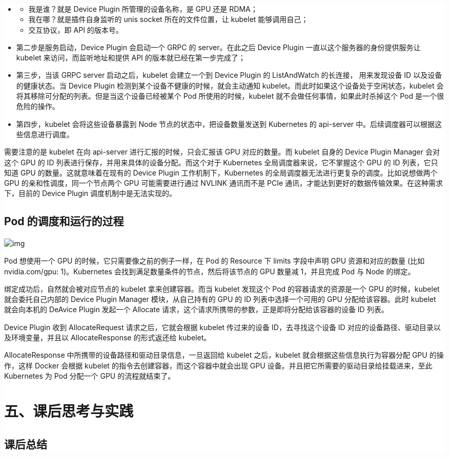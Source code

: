  

- - 我是谁？就是 Device Plugin 所管理的设备名称，是 GPU 还是 RDMA；
  - 我在哪？就是插件自身监听的 unis socket 所在的文件位置，让 kubelet 能够调用自己；
  - 交互协议，即 API 的版本号。

 

- 第二步是服务启动，Device Plugin 会启动一个 GRPC 的 server。在此之后 Device Plugin 一直以这个服务器的身份提供服务让 kubelet 来访问，而监听地址和提供 API 的版本就已经在第一步完成了；

 

- 第三步，当该 GRPC server 启动之后，kubelet 会建立一个到 Device Plugin 的 ListAndWatch 的长连接， 用来发现设备 ID 以及设备的健康状态。当 Device Plugin 检测到某个设备不健康的时候，就会主动通知 kubelet。而此时如果这个设备处于空闲状态，kubelet 会将其移除可分配的列表。但是当这个设备已经被某个 Pod 所使用的时候，kubelet 就不会做任何事情，如果此时杀掉这个 Pod 是一个很危险的操作。

 

- 第四步，kubelet 会将这些设备暴露到 Node 节点的状态中，把设备数量发送到 Kubernetes 的 api-server 中。后续调度器可以根据这些信息进行调度。

 

需要注意的是 kubelet 在向 api-server 进行汇报的时候，只会汇报该 GPU 对应的数量。而 kubelet 自身的 Device Plugin Manager 会对这个 GPU 的 ID 列表进行保存，并用来具体的设备分配。而这个对于 Kubernetes 全局调度器来说，它不掌握这个 GPU 的 ID 列表，它只知道 GPU 的数量。这就意味着在现有的 Device Plugin 工作机制下，Kubernetes 的全局调度器无法进行更复杂的调度。比如说想做两个 GPU 的亲和性调度，同一个节点两个 GPU 可能需要进行通过 NVLINK 通讯而不是 PCIe 通讯，才能达到更好的数据传输效果。在这种需求下，目前的 Device Plugin 调度机制中是无法实现的。

 

## Pod 的调度和运行的过程

 

![img](https://edu.aliyun.com/files/course/2021/04-06/15562042e2a4744077.png)

 

Pod 想使用一个 GPU 的时候，它只需要像之前的例子一样，在 Pod 的 Resource 下 limits 字段中声明 GPU 资源和对应的数量 (比如nvidia.com/gpu: 1)。Kubernetes 会找到满足数量条件的节点，然后将该节点的 GPU 数量减 1，并且完成 Pod 与 Node 的绑定。

 

绑定成功后，自然就会被对应节点的 kubelet 拿来创建容器。而当 kubelet 发现这个 Pod 的容器请求的资源是一个 GPU 的时候，kubelet 就会委托自己内部的 Device Plugin Manager 模块，从自己持有的 GPU 的 ID 列表中选择一个可用的 GPU 分配给该容器。此时 kubelet 就会向本机的 DeAvice Plugin 发起一个 Allocate 请求，这个请求所携带的参数，正是即将分配给该容器的设备 ID 列表。

 

Device Plugin 收到 AllocateRequest 请求之后，它就会根据 kubelet 传过来的设备 ID，去寻找这个设备 ID 对应的设备路径、驱动目录以及环境变量，并且以 AllocateResponse 的形式返还给 kubelet。

 

AllocateResponse 中所携带的设备路径和驱动目录信息，一旦返回给 kubelet 之后，kubelet 就会根据这些信息执行为容器分配 GPU 的操作，这样 Docker 会根据 kubelet 的指令去创建容器，而这个容器中就会出现 GPU 设备。并且把它所需要的驱动目录给挂载进来，至此 Kubernetes 为 Pod 分配一个 GPU 的流程就结束了。

 

# 五、课后思考与实践

## 课后总结
